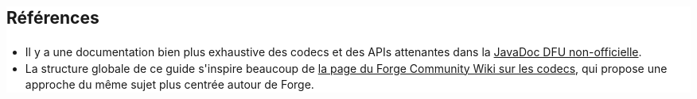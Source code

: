 ## Références

- Il y a une documentation bien plus exhaustive des codecs et des APIs attenantes dans la [JavaDoc DFU non-officielle](https://kvverti.github.io/Documented-DataFixerUpper/snapshot/com/mojang/serialization/Codec).
- La structure globale de ce guide s'inspire beaucoup de [la page du Forge Community Wiki sur les codecs](https://forge.gemwire.uk/wiki/Codecs), qui propose une approche du même sujet plus centrée autour de Forge.
